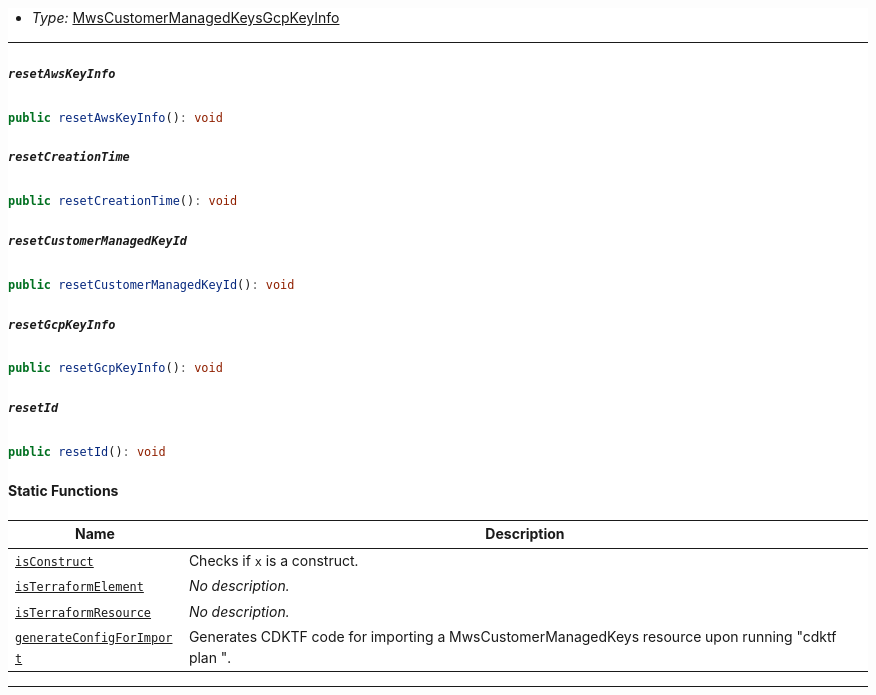 - *Type:* <a href="#@cdktf/provider-databricks.mwsCustomerManagedKeys.MwsCustomerManagedKeysGcpKeyInfo">MwsCustomerManagedKeysGcpKeyInfo</a>

---

##### `resetAwsKeyInfo` <a name="resetAwsKeyInfo" id="@cdktf/provider-databricks.mwsCustomerManagedKeys.MwsCustomerManagedKeys.resetAwsKeyInfo"></a>

```typescript
public resetAwsKeyInfo(): void
```

##### `resetCreationTime` <a name="resetCreationTime" id="@cdktf/provider-databricks.mwsCustomerManagedKeys.MwsCustomerManagedKeys.resetCreationTime"></a>

```typescript
public resetCreationTime(): void
```

##### `resetCustomerManagedKeyId` <a name="resetCustomerManagedKeyId" id="@cdktf/provider-databricks.mwsCustomerManagedKeys.MwsCustomerManagedKeys.resetCustomerManagedKeyId"></a>

```typescript
public resetCustomerManagedKeyId(): void
```

##### `resetGcpKeyInfo` <a name="resetGcpKeyInfo" id="@cdktf/provider-databricks.mwsCustomerManagedKeys.MwsCustomerManagedKeys.resetGcpKeyInfo"></a>

```typescript
public resetGcpKeyInfo(): void
```

##### `resetId` <a name="resetId" id="@cdktf/provider-databricks.mwsCustomerManagedKeys.MwsCustomerManagedKeys.resetId"></a>

```typescript
public resetId(): void
```

#### Static Functions <a name="Static Functions" id="Static Functions"></a>

| **Name** | **Description** |
| --- | --- |
| <code><a href="#@cdktf/provider-databricks.mwsCustomerManagedKeys.MwsCustomerManagedKeys.isConstruct">isConstruct</a></code> | Checks if `x` is a construct. |
| <code><a href="#@cdktf/provider-databricks.mwsCustomerManagedKeys.MwsCustomerManagedKeys.isTerraformElement">isTerraformElement</a></code> | *No description.* |
| <code><a href="#@cdktf/provider-databricks.mwsCustomerManagedKeys.MwsCustomerManagedKeys.isTerraformResource">isTerraformResource</a></code> | *No description.* |
| <code><a href="#@cdktf/provider-databricks.mwsCustomerManagedKeys.MwsCustomerManagedKeys.generateConfigForImport">generateConfigForImport</a></code> | Generates CDKTF code for importing a MwsCustomerManagedKeys resource upon running "cdktf plan <stack-name>". |

---